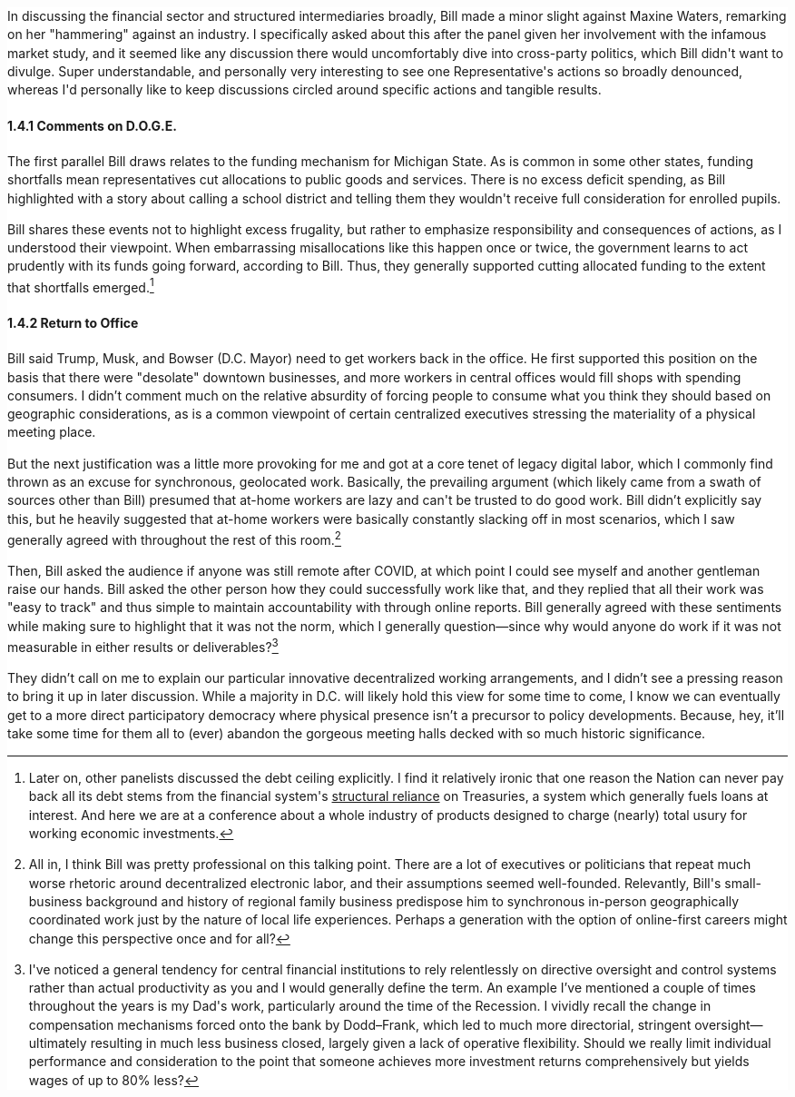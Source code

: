 In discussing the financial sector and structured intermediaries broadly, Bill made a minor slight against Maxine Waters, remarking on her "hammering" against an industry. I specifically asked about this after the panel given her involvement with the infamous market study, and it seemed like any discussion there would uncomfortably dive into cross-party politics, which Bill didn't want to divulge. Super understandable, and personally very interesting to see one Representative's actions so broadly denounced, whereas I'd personally like to keep discussions circled around specific actions and tangible results.

[^chats]: In exchanges like these, I personally take a more relaxed approach to political influence. While I think we could get more immediate results by bombarding Bill and his team now, I've generally found it easier and more impactful to let the seeds of past discussions simmer for some time before referencing them in a new actionable context. I look forward to seeing Bill's work in the subcommittee and generally would prefer to defer to past sentiments in an active discussion there rather than push for directive policy change beforehand. Ultimately, the matter at hand of replacing DTCC is pretty far out of any Representative's working context, and it's my interpretation of public information that the approach will come to a head with natural Congressional oversight (with us) once the masses cry out about inadequate Cede holdings.

[^admins]: Just in general browsing over other work as I'm writing this, I stumbled into the plethora of Presidential directives and nominations guiding pending public policy. He seems actively at work doing the minutiae bureaucratic central leadership tasks requisite to increasing influence and furthering objectives. Fairly broad, but that's partially the most I can garner from the relatively vague action headings on Congress.gov, which often exclude any supporting primary documentation, as is so common in central decision-making reportings.

#### 1.4.1 Comments on D.O.G.E.

The first parallel Bill draws relates to the funding mechanism for Michigan State. As is common in some other states, funding shortfalls mean representatives cut allocations to public goods and services. There is no excess deficit spending, as Bill highlighted with a story about calling a school district and telling them they wouldn't receive full consideration for enrolled pupils.

Bill shares these events not to highlight excess frugality, but rather to emphasize responsibility and consequences of actions, as I understood their viewpoint. When embarrassing misallocations like this happen once or twice, the government learns to act prudently with its funds going forward, according to Bill. Thus, they generally supported cutting allocated funding to the extent that shortfalls emerged.[^debts]

[^debts]: Later on, other panelists discussed the debt ceiling explicitly. I find it relatively ironic that one reason the Nation can never pay back all its debt stems from the financial system's [structural reliance](https://discord.com/channels/1102309240145707049/1102309241026515067/1330940920954228776) on Treasuries, a system which generally fuels loans at interest. And here we are at a conference about a whole industry of products designed to charge (nearly) total usury for working economic investments.

#### 1.4.2 Return to Office

Bill said Trump, Musk, and Bowser (D.C. Mayor) need to get workers back in the office. He first supported this position on the basis that there were "desolate" downtown businesses, and more workers in central offices would fill shops with spending consumers. I didn’t comment much on the relative absurdity of forcing people to consume what you think they should based on geographic considerations, as is a common viewpoint of certain centralized executives stressing the materiality of a physical meeting place.

But the next justification was a little more provoking for me and got at a core tenet of legacy digital labor, which I commonly find thrown as an excuse for synchronous, geolocated work. Basically, the prevailing argument (which likely came from a swath of sources other than Bill) presumed that at-home workers are lazy and can't be trusted to do good work. Bill didn’t explicitly say this, but he heavily suggested that at-home workers were basically constantly slacking off in most scenarios, which I saw generally agreed with throughout the rest of this room.[^remote]

Then, Bill asked the audience if anyone was still remote after COVID, at which point I could see myself and another gentleman raise our hands. Bill asked the other person how they could successfully work like that, and they replied that all their work was "easy to track" and thus simple to maintain accountability with through online reports. Bill generally agreed with these sentiments while making sure to highlight that it was not the norm, which I generally question—since why would anyone do work if it was not measurable in either results or deliverables?[^results]

They didn’t call on me to explain our particular innovative decentralized working arrangements, and I didn’t see a pressing reason to bring it up in later discussion. While a majority in D.C. will likely hold this view for some time to come, I know we can eventually get to a more direct participatory democracy where physical presence isn’t a precursor to policy developments. Because, hey, it’ll take some time for them all to (ever) abandon the gorgeous meeting halls decked with so much historic significance.


[^light-ex]: _See, e.g.,_ potential work in #38. As discussed in last night's DUNA meeting, most of these events come from centralized intermediary groups, and thus I'm now excited to have a brand name we can all stand behind as an introductory reference to our affiliation.
[^back-room]: And there certainly aren't any (authorized) recordings of behind-the-door conversations around the venue at large. Notably, only a third of the space for the meetup was allocated for public discussions, panels, or headlining forums. The rest was privately sponsored closed-door rooms requiring specific permission and check-in from one of the many intermediaries sponsoring the event. Industry participants I knew from years prior frequented these rooms and the secrecy of their walls because they housed "top executives and decision-makers" at some of the largest businesses in the sector.
[^agenda-url]: In searching for citations for the next footnote, I went to review the agenda of speakers, topics, and events over the course of the event. I had this webpage up on my phone during the proceedings to organize my activity. However, the agenda completely disappeared off the web, as has happened for every other year I've participated. When looking at Archive.org snapshots of the page, they too are completely blank. My bad in not capturing an offline copy of the information beforehand; have any other community members screenshotted this basic schedule?
[^src-ing-sls]: Unfortunately, I do not have access to the proprietary investment platform offering these assets. Accordingly, I cannot analyze or reference specific offerings composed of central loans. In extended discussion after the panel, I came to interpret that only "qualified" institutions (read: not [Qualified](https://www.sec.gov/rules-regulations/2001/12/defining-term-qualified-purchaser-under-securities-act-1933)) can view offering details or bid on loan pools. Because why would we let investors like us access diversified, proven investment vehicles?
[^8-inv-ba]: This offering was notable to me because the panelist sounded quite dismissive and unserious about the deal because it was "only" sparingly in the realm of eight figures. To me, they made it sound like an act of charity to accept a check under nine figures and certainly anything below 50 million dollars. They also complained that their represented parent firm had to pay higher yields on these assets solely due to the tighter concentration of only a thousand more-or-less students.
[^bowie-bonds]: _See_ Bowie and [an investment banker](https://youtu.be/6MT9bL574n4) who sold future royalty streams from all pre-1990 music. The creative endeavor netted investment banks nearly twice their original $55 million investment within a decade. Funds back then were used to buy back the rights to his music from a former manager.
[^spot]: _See, e.g.,_ [footnote wording](https://github.com/JFWooten4/free-markets/blob/8784d44521a7c02831b969aea1e30e79e778d6e1/group/whydrs/software-licensing.md?plain=1#L131) in the label which came up as a chief source of artist cash flows. The platform in question seems to reward general mass popularity at the relative expense of smaller artists or those who might produce niche content. This to say nothing of certain [anticompetitive practices](https://youtu.be/sXGrv6FUrp4).
[^insull-funds]: Since the book isn't OCR'd yet, I'll expand a little as to the elementary context of the noted information. The situation started with $500,000 of funding towards research and development of isolated, localized, and (relatively) inefficient power plants, which were easier to sell directly to the wealthy alone. As Edison sought to expand into more efficient systems that could service the (relative) local masses, capital dried to a nub, and Insull had to raise material grassroots revenue through relentless power-station selling to a score of municipal governments reliant on gas lighting. He later used established and childhood familial connections in England to raise capital from across the pond at more favorable terms.
[^trusts]: In a blockchain era, might all this happen directly on-chain? It seems simple enough for borrowers to submit their documents to the investor community at large when calling on funds from a _smart_ contract. Perhaps we don't need the manual bank-and-forth between financiers?
[^mmmm]: In the limited dialogue we had about this deal and without revealing personal or other reasonably confidential information, this was not issued directly to the sovereignty. It follows the traditional conduit-authority path, a system based largely on unbelievably corrupt IRS statutes approved by Congress decades ago. Should a select few central bankers really determine which parts of our economy get to grow without exposure to general public taxation, providing for the services the people of this nation so direly require?
[^cali]: I point out the representative relationship ratio only to highlight the large amounts of goals necessarily centralized into these select few individuals and their limited (24 hours/day) policymaking opportunities. Opportunities which can all too often be captured by central industry interests. _See, e.g.,_ the California Bitcoin Education Center, which presently operates out of a Santa Monica "Bitcoin Office," to the benefit of a 501(c)(4) foundation's board of directors, which largely consists of Bitcoin whales, including custodial investors, L2 intermediaries, and commercial miners. Should those running our pension funds, coming from central investment banks, really be allowed to campaign the public to acquire an asset held in their own portfolios under the auspices of social welfare and public funds?
[^cali-cite]: _See_ subsequent rulemaking implementations in Los Angeles Council, which is the source for the 2014 quotes on economic impact, _available at_ https://clkrep.lacity.org/onlinedocs/2014/14-0812_pc_11-5-14%20(1).pdf at 2. The staff report makes sparing, if any, direct mentions of green energy or solar panels—explicit campaigning points largely publicized when the original rule was signed by Governor Schwarzenegger. Should we really delegate such an important activity as speeding up the green transition to the often desolate offices of county and town halls?
[^remote]: All in, I think Bill was pretty professional on this talking point. There are a lot of executives or politicians that repeat much worse rhetoric around decentralized electronic labor, and their assumptions seemed well-founded. Relevantly, Bill's small-business background and history of regional family business predispose him to synchronous in-person geographically coordinated work just by the nature of local life experiences. Perhaps a generation with the option of online-first careers might change this perspective once and for all?
[^results]: I've noticed a general tendency for central financial institutions to rely relentlessly on directive oversight and control systems rather than actual productivity as you and I would generally define the term. An example I’ve mentioned a couple of times throughout the years is my Dad's work, particularly around the time of the Recession. I vividly recall the change in compensation mechanisms forced onto the bank by Dodd–Frank, which led to much more directorial, stringent oversight—ultimately resulting in much less business closed, largely given a lack of operative flexibility. Should we really limit individual performance and consideration to the point that someone achieves more investment returns comprehensively but yields wages of up to 80% less?
[^transparency1]: And this is completely OK and to be expected from central orgs like the current government! Namely, it's quite a bit of work to keep all communications and interactions strictly public, especially when working in close geographical proximity to other members. But we will see other dissenting views later on from a similar stature criticizing the relatively limited and generally unsourced media posts and statements. Again, I think this is super acceptable and perhaps the best they can do with the given current infrastructure so deeply centralized with no avenues for easy web citations.
[^xlm-pay]: As a vague and tangential example, I continue working around and contemplating the Stellar Community Fund, with which I have quite the storied history. Recently, a project was (heavily) criticized for requesting ~$20k for a month of work from two engineers. These team members had previously developed exceptional free and open-source public infrastructure and put such products into production at charities such as St. Jude. Notwithstanding, a large pushback materialized in the perspective that such consideration was too high, despite being barely in the range of six figures for material talent.
[^dict-states]: I'll abstain from citations here since it's a whole lot of negative content. The general perspective I mean comes around the question of who should decide what people do in a society, a legitimately complex question which I tend to think only the market as a decentralized mass can answer. But, of course, the market takes time, and far too commonly we see a convincing politician able to centrally coordinate and directly manage others' efforts through (relative) coercion, such as through control of the monetary supply.
[^basement]: The most prominent of these was the Representative who proclaimed that the only people using the tech were sitting in their underwear in their mom's basement. Bill highlighted how we'll need to show and explain to such elder Representatives how the technology largely affects and transforms the daily user's financials. I interpreted their other comments to generally align with public statements made by the President, whether fully comprehended by the latter or not.
[^block-literacy]: While I think we all know the higher levels are intimately familiar with how this technology obviates their businesses, I still find myself surprised by the number of general attendees who have no idea what a blockchain is. In a lunchtime discussion with a very well-seasoned data salesperson at the London Stock Exchange, I was asked again the infamous "what is blockchain" question out of genuine curiosity as to what the technology is. After explaining the shared, distributed ledger concept in brief, they remarked that it made sense why our panel was on the last day, as this removes the need for a trusted central recordkeeper. I had a similar experience with another general participant around an equivalent table, although I glanced past their organizational affiliation.
[^decentralized-comp]: Consider, for instance, a direct democracy system where certain trusted representatives distribute allocated funds to a distributed workforce according to their interpretation of the value each individual contributed in their respective area of expertise. Consider also, for argument's sake, that such a representative is an expert in such specialization, and thus they only make informed and unbiased (read: uncorrupted) allocations on a good-faith basis. Why then would we need such a convoluted bureaucracy handling each and every little public interaction save for costly direct media prods?
[^retirement-working]: Unfortunately, this conundrum exists in many private-sector working arrangements too. While it still looks good as something to theoretically promote worker lifetime security, I find it more restrictive and coercing than genuinely freeing, should your employment length be tenured to a pension or the sorts. For instance, your 401(k) account can move from employer to employer as you progress throughout your career, ignoring the fundamental challenges with the aforementioned structure circa usability constraints and unwarranted costs. How would you feel if that entire retirement portfolio went to zero just because you think your skills would be better employed somewhere outside your current role?
[^fed-control]: I wonder how much easier and yet more direct these discussions would be if the Nation's money-printing was quite directly tied to popular sovereignty over and above private banking interests. Banking interests which I understand so deeply influence the present tax code in an ongoing proposition to incentivize indebtedness to the select few Federal Reserve System participants. Would this present reality really be so much different from the proposed Executive control from August last year?
[^records]: I will make my best efforts to (i) share login access information, (ii) ascertain the exact primary recording of our blockchain panel, and (iii) compile a playlist of released public videos once the Structured Finance Association releases this info circa April. These playback systems are generally only available for a few months, I've noticed, so I recommend taking any and all archive snippets as soon as needed. Perhaps we can merge these into the pending `whydrs/documents#1` repo if anything material isn't released publicly, as I commonly find to be the case.
[^econ]: I haven't been extensively analyzing trends like these since the maximal employment data of late 2019, foreshadowing a deep yield curve inversion that has played out over the past four years. Notwithstanding, I'd be remiss not to comment on the general sentiments here, as I agree with them in large schematic part based on personal observations of central organizations shedding employment. Should markets wake up to the increasing realities of decreased labor opportunities, it follows that we'll see slowdowns likely enhanced by cyclical structural inadequacies in the fiat system.
[^sec-only]: I can only speak to my personal interpretations of a plethora of Securities laws enacted through Congress and the Commission, and I wholeheartedly support tact in implementation here so that we don't have another _Blackwater_. But something in this philosophy just rings true to me. My experiences agree—from seeing transfer agent rules related to Y2K readiness to having a physical ink signature of Form TA-2 submissions on hand; I've just got to believe a more efficient system exists with more deference to market operations, and perhaps increased transparency requirements, which thankfully come naturally in Web3.
[^ny-vote]: The story as relayed related to an imprudent racial joke told by a comedian before a Trump rally in Madison Square Garden. The event was plastered as campaign-breaking news by the opposition, but Steve explains how this was just a media-fueled overreaction. When the results at the polls showed continuing diverse support (from an area with over two-thirds Puerto Rican voters), he knew that the misplaced Dominican joke wouldn't singlehandedly bring down the Administration's initial campaigning.
[^rohan]: Steve specifically highlights the President's featured placement on the Joe Rogan show and other mass-media internet-era platforms, platforms which were sternly ignored in a few highlighted cases by the opposition candidate. I really hope we get to the point of entirely online elections as soon as possible because I think that alone will drastically lower the bar for citizen participation (sans advertising) and documented public discourse. I've got to think many bright minds just don't have the wherewithal or the stamina to jet back and forth between political geographies, and frankly, that sort of skill set seems less and less relevant in an increasingly digitized world (economy, political arena, and enforcement arena).
[^mmh]: Remember them getting comfy with Trump and Musk (via X) during the campaign, only [to revert](https://discord.com/channels/1102309240145707049/1102309241026515065/1326384686330679337) into more standard power dialect later? Relevantly, they proposed the structural change so foreign to panel members: the re-privatization of the enterprises, as commented in the last sentence of an article reporting on the Senate confirmation, _available at_ https://www.reuters.com/world/us/senate-approves-pulte-fannie-freddie-regulator-2025-03-13. And then we have the start of a Board takeover with the appointment of Musk's trusted engineer earlier this week, _available at_ https://www.bloomberg.com/news/articles/2025-03-18/musk-ally-doge-member-spacex-s-christopher-stanley-tapped-for-fannie-mae-board.
[^s?]: Wait a minute, doesn't that sound a whole lot like a stock offering? That's what I thought, and in the aforementioned extra-panel conversation, I had this perspective affirmed by a highly skilled financial engineer. Of course, the bank in place assumes none of the risks traditionally eschewed by non-collateralized structured-product offerings, tilting the favor of returns back to Wall Street.
[^zelle]: I've experienced a marked failure of the protection mechanisms at hand in past experiences with Zelle. Less than a year after COVID struck, I was scammed through a transfer to a known malicious account. Around the same time, there was an ongoing Congressional debate as to the need for financial institutions to protect consumers from fraudulent Zelle payments, which resulted in a forced mandate to reverse transactions initiated after an account takeover. While I could've lied and said this sizable transfer arose from such activity, I told my bank the truth about what happened, and they returned the favor by doing absolutely nothing in reconciliation (as did Apple Cash).
[^alpine]: Alpine is now in the Supreme Court, and the docket files can be followed online, _available at_ https://www.supremecourt.gov/docket/docketfiles/html/public/24a808.html. The latest action from last week could show us a groundbreaking bankruptcy claim against the SRO, based on a denial from Chief Justice Roberts to stop the FINRA proceedings. _See_ reporting thereof in Reuters, _available at_ https://www.reuters.com/legal/us-supreme-court-allows-finra-proceedings-against-alpine-securities-2025-03-14, an organization that also reported yesterday on the Hon. Roberts' rare vocal public pushback against the President's recent actions criticizing Federal judges, _available at_ https://www.reuters.com/legal/us-chief-justice-roberts-calls-judges-impeachment-are-inappropriate-after-trump-2025-03-18.
[^cus]: As opposed to holding the underlying bonds in your own name, which can only be stringently implemented through manual requests on the component level. Once things are rolled into the securitization, similar to retirement custodied accounts, I understand that the assets cannot be moved outside of DTC and the underlying collateral debts need to stay in the name of the trustee held through DTC for pooling. Thus, we're stuck dealing with internal institutional transfers for local trades or direct broker exchanges, which carry intermittent counterparty risk.
[^doc-sharing]: In thinking about sharing documents, I thought of another section I'd like to work into the `Documents` repo: an area to store our FOIA responses across community outreaches. Relevantly, members should know that the Commission hosts a public log of all FOIA requests mapped to the full name of the requestor. Thus, anyone adding a new response could be linking their account to a real name.
[^vids]: Briefly, this exchange didn’t go anywhere, and more generally, I'm quite poor at converting in-person discussions into results (compared to online direct-response marketing). I had a similar experience in high school with Catalyst Academy, now-defunct North Carolina nonprofit aiming at educating teachers about financial life skills. In both cases, the individuals involved were all very excited about my free educational work, but the relationship between myself and such representatives just died down and led nowhere, likely by my own responsibility. While I did get featured on a blog post way back then from the latter, all around I've not made much progress on sharing the free resources I spent so much time and resources creating, which I largely attribute to the lack of entertainment value therein.
